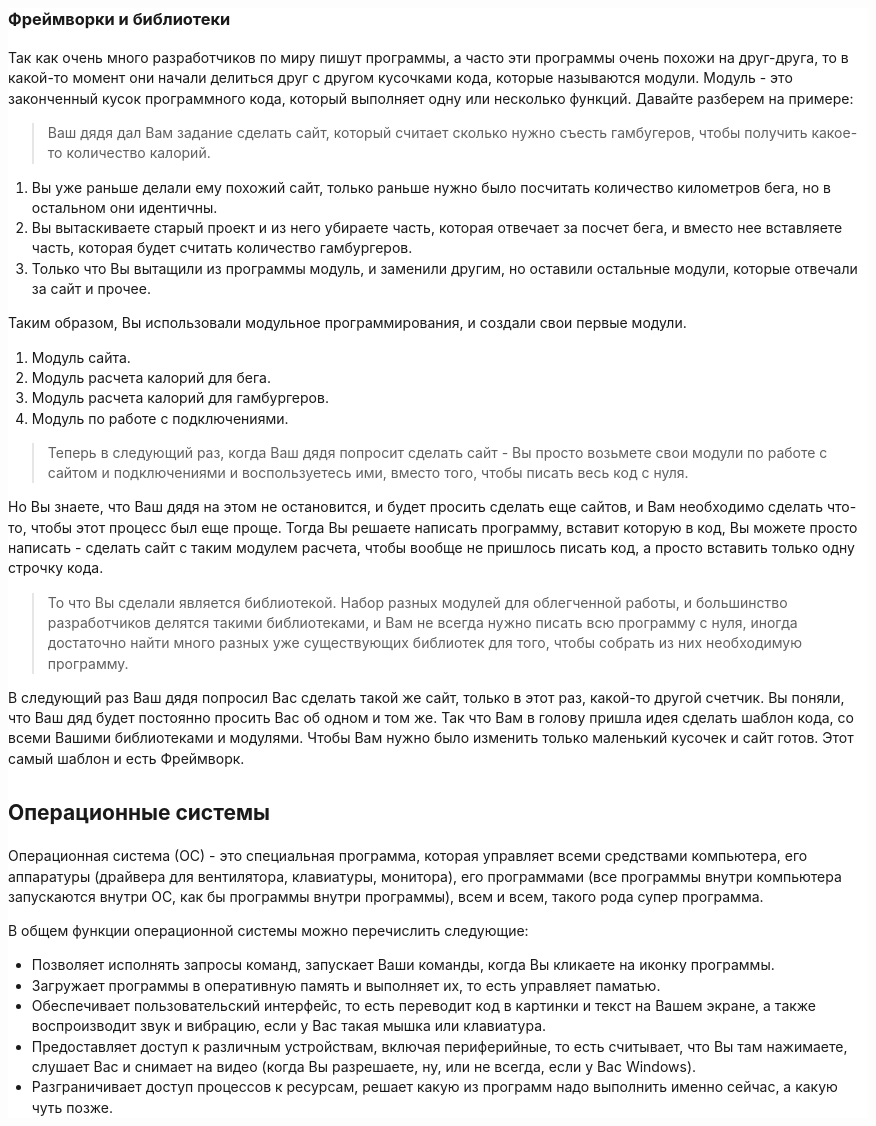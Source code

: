 ```
```

### Фреймворки и библиотеки

Так как очень много разработчиков по миру пишут программы, а часто эти программы очень похожи на друг-друга, то в какой-то момент они начали делиться друг с другом кусочками кода, которые называются модули. Модуль - это законченный кусок программного кода, который выполняет одну или несколько функций. Давайте разберем на примере:

> Ваш дядя дал Вам задание сделать сайт, который считает сколько нужно съесть гамбугеров, чтобы получить какое-то количество калорий.

1. Вы уже раньше делали ему похожий сайт, только раньше нужно было посчитать количество километров бега, но в остальном они идентичны.
2. Вы вытаскиваете старый проект и из него убираете часть, которая отвечает за посчет бега, и вместо нее вставляете часть, которая будет считать количество гамбургеров.
3. Только что Вы вытащили из программы модуль, и заменили другим, но оставили остальные модули, которые отвечали за сайт и прочее.

Таким образом, Вы использовали модульное программирования, и создали свои первые модули.

1. Модуль сайта.
2. Модуль расчета калорий для бега.
3. Модуль расчета калорий для гамбургеров.
4. Модуль по работе с подключениями.

> Теперь в следующий раз, когда Ваш дядя попросит сделать сайт - Вы просто возьмете свои модули по работе с сайтом и подключениями и воспользуетесь ими, вместо того, чтобы писать весь код с нуля.

Но Вы знаете, что Ваш дядя на этом не остановится, и будет просить сделать еще сайтов, и Вам необходимо сделать что-то, чтобы этот процесс был еще проще. Тогда Вы решаете написать программу, вставит которую в код, Вы можете просто написать - сделать сайт с таким модулем расчета, чтобы вообще не пришлось писать код, а просто вставить только одну строчку кода.

> То что Вы сделали является библиотекой. Набор разных модулей для облегченной работы, и большинство разработчиков делятся такими библиотеками, и Вам не всегда нужно писать всю программу с нуля, иногда достаточно найти много разных уже существующих библиотек для того, чтобы собрать из них необходимую программу.

В следующий раз Ваш дядя попросил Вас сделать такой же сайт, только в этот раз, какой-то другой счетчик. Вы поняли, что Ваш дяд будет постоянно просить Вас об одном и том же. Так что Вам в голову пришла идея сделать шаблон кода, со всеми Вашими библиотеками и модулями. Чтобы Вам нужно было изменить только маленький кусочек и сайт готов. Этот самый шаблон и есть Фреймворк.

## Операционные системы

Операционная система (ОС) - это специальная программа, которая управляет всеми средствами компьютера, его аппаратуры (драйвера для вентилятора, клавиатуры, монитора), его программами (все программы внутри компьютера запускаются внутри ОС, как бы программы внутри программы), всем и всем, такого рода супер программа.

В общем функции операционной системы можно перечислить следующие:

- Позволяет исполнять запросы команд, запускает Ваши команды, когда Вы кликаете на иконку программы.
- Загружает программы в оперативную память и выполняет их, то есть управляет паматью.
- Обеспечивает пользовательский интерфейс, то есть переводит код в картинки и текст на Вашем экране, а также воспроизводит звук и вибрацию, если у Вас такая мышка или клавиатура.
- Предоставляет доступ к различным устройствам, включая периферийные, то есть считывает, что Вы там нажимаете, слушает Вас и снимает на видео (когда Вы разрешаете, ну, или не всегда, если у Вас Windows).
- Разграничивает доступ процессов к ресурсам, решает какую из программ надо выполнить именно сейчас, а какую чуть позже.
